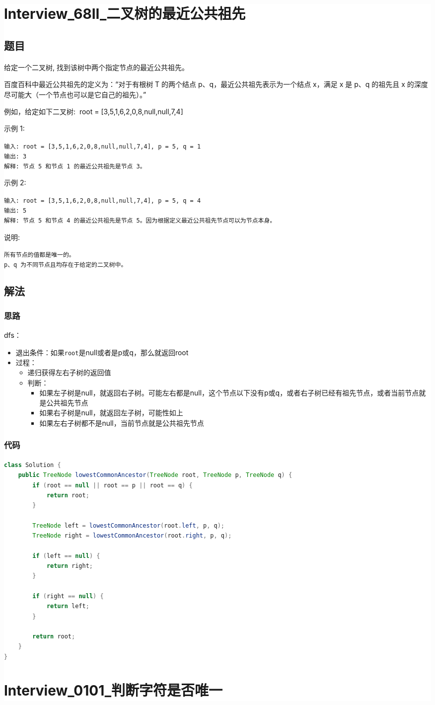 # Interview_68II_二叉树的最近公共祖先
## 题目
给定一个二叉树, 找到该树中两个指定节点的最近公共祖先。

百度百科中最近公共祖先的定义为：“对于有根树 T 的两个结点 p、q，最近公共祖先表示为一个结点 x，满足 x 是 p、q 的祖先且 x 的深度尽可能大（一个节点也可以是它自己的祖先）。”

例如，给定如下二叉树:  root = [3,5,1,6,2,0,8,null,null,7,4]

示例 1:
```
输入: root = [3,5,1,6,2,0,8,null,null,7,4], p = 5, q = 1
输出: 3
解释: 节点 5 和节点 1 的最近公共祖先是节点 3。
```
示例 2:
```
输入: root = [3,5,1,6,2,0,8,null,null,7,4], p = 5, q = 4
输出: 5
解释: 节点 5 和节点 4 的最近公共祖先是节点 5。因为根据定义最近公共祖先节点可以为节点本身。
```
说明:
```
所有节点的值都是唯一的。
p、q 为不同节点且均存在于给定的二叉树中。
```
## 解法
### 思路
dfs：
- 退出条件：如果`root`是null或者是p或q，那么就返回root
- 过程：
    - 递归获得左右子树的返回值
    - 判断：
        - 如果左子树是null，就返回右子树。可能左右都是null，这个节点以下没有p或q，或者右子树已经有祖先节点，或者当前节点就是公共祖先节点
        - 如果右子树是null，就返回左子树，可能性如上
        - 如果左右子树都不是null，当前节点就是公共祖先节点
### 代码
```java
class Solution {
    public TreeNode lowestCommonAncestor(TreeNode root, TreeNode p, TreeNode q) {
        if (root == null || root == p || root == q) {
            return root;
        }

        TreeNode left = lowestCommonAncestor(root.left, p, q);
        TreeNode right = lowestCommonAncestor(root.right, p, q);

        if (left == null) {
            return right;
        } 
        
        if (right == null) {
            return left;
        }

        return root;
    }
}
```
# Interview_0101_判断字符是否唯一